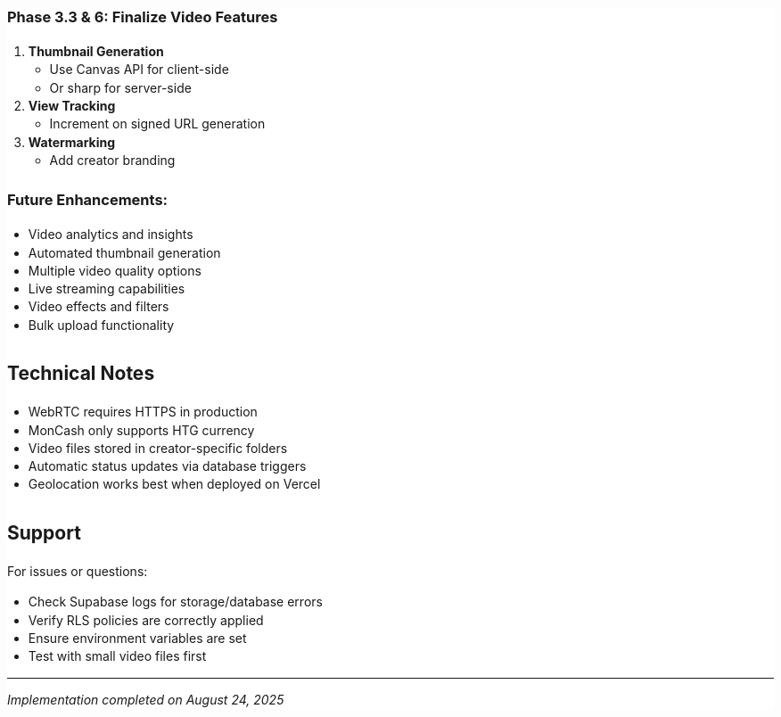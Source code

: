 ### Phase 3.3 & 6: Finalize Video Features
1. **Thumbnail Generation**
   - Use Canvas API for client-side
   - Or sharp for server-side
2. **View Tracking**
   - Increment on signed URL generation
3. **Watermarking**
   - Add creator branding

### Future Enhancements:
- Video analytics and insights
- Automated thumbnail generation
- Multiple video quality options
- Live streaming capabilities
- Video effects and filters
- Bulk upload functionality

## Technical Notes

- WebRTC requires HTTPS in production
- MonCash only supports HTG currency
- Video files stored in creator-specific folders
- Automatic status updates via database triggers
- Geolocation works best when deployed on Vercel

## Support

For issues or questions:
- Check Supabase logs for storage/database errors
- Verify RLS policies are correctly applied
- Ensure environment variables are set
- Test with small video files first

---

*Implementation completed on August 24, 2025*